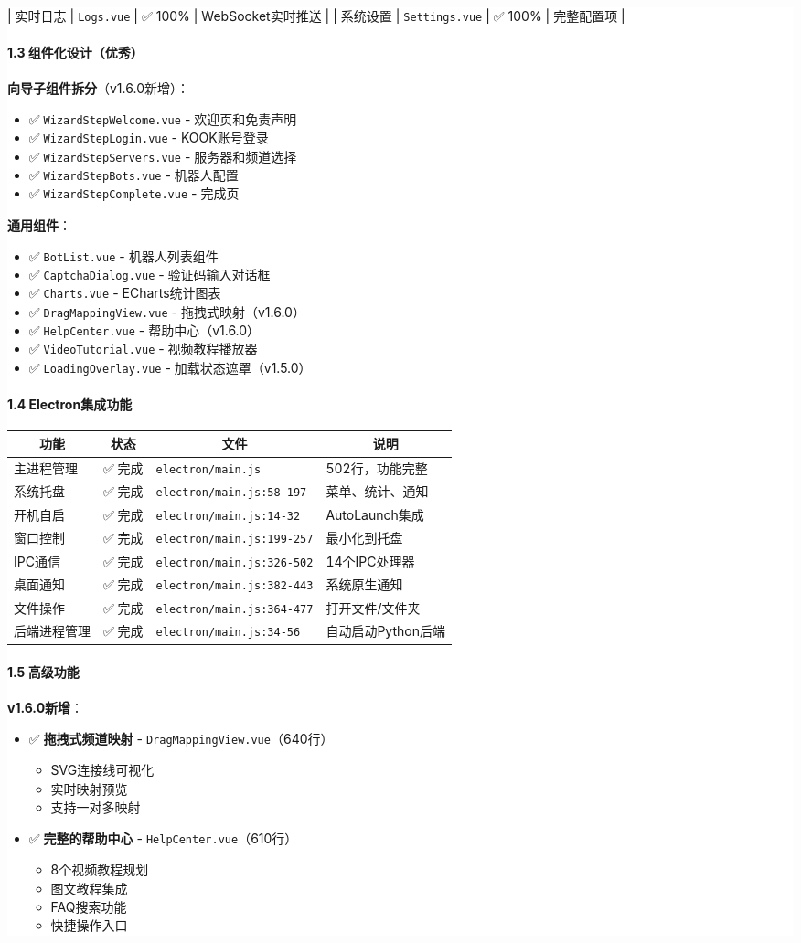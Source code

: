 | 实时日志 | `Logs.vue` | ✅ 100% | WebSocket实时推送 |
| 系统设置 | `Settings.vue` | ✅ 100% | 完整配置项 |

#### 1.3 组件化设计（优秀）

**向导子组件拆分**（v1.6.0新增）：
- ✅ `WizardStepWelcome.vue` - 欢迎页和免责声明
- ✅ `WizardStepLogin.vue` - KOOK账号登录
- ✅ `WizardStepServers.vue` - 服务器和频道选择
- ✅ `WizardStepBots.vue` - 机器人配置
- ✅ `WizardStepComplete.vue` - 完成页

**通用组件**：
- ✅ `BotList.vue` - 机器人列表组件
- ✅ `CaptchaDialog.vue` - 验证码输入对话框
- ✅ `Charts.vue` - ECharts统计图表
- ✅ `DragMappingView.vue` - 拖拽式映射（v1.6.0）
- ✅ `HelpCenter.vue` - 帮助中心（v1.6.0）
- ✅ `VideoTutorial.vue` - 视频教程播放器
- ✅ `LoadingOverlay.vue` - 加载状态遮罩（v1.5.0）

#### 1.4 Electron集成功能

| 功能 | 状态 | 文件 | 说明 |
|------|------|------|------|
| 主进程管理 | ✅ 完成 | `electron/main.js` | 502行，功能完整 |
| 系统托盘 | ✅ 完成 | `electron/main.js:58-197` | 菜单、统计、通知 |
| 开机自启 | ✅ 完成 | `electron/main.js:14-32` | AutoLaunch集成 |
| 窗口控制 | ✅ 完成 | `electron/main.js:199-257` | 最小化到托盘 |
| IPC通信 | ✅ 完成 | `electron/main.js:326-502` | 14个IPC处理器 |
| 桌面通知 | ✅ 完成 | `electron/main.js:382-443` | 系统原生通知 |
| 文件操作 | ✅ 完成 | `electron/main.js:364-477` | 打开文件/文件夹 |
| 后端进程管理 | ✅ 完成 | `electron/main.js:34-56` | 自动启动Python后端 |

#### 1.5 高级功能

**v1.6.0新增**：
- ✅ **拖拽式频道映射** - `DragMappingView.vue`（640行）
  - SVG连接线可视化
  - 实时映射预览
  - 支持一对多映射
  
- ✅ **完整的帮助中心** - `HelpCenter.vue`（610行）
  - 8个视频教程规划
  - 图文教程集成
  - FAQ搜索功能
  - 快捷操作入口
